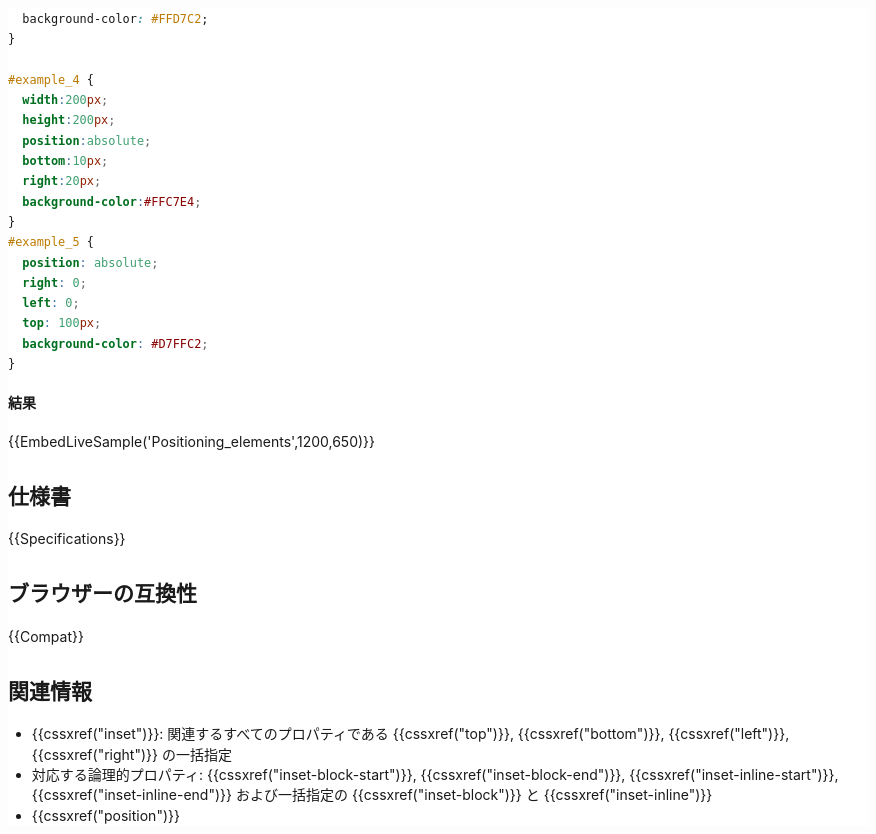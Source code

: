 ```css
  background-color: #FFD7C2;
}

#example_4 {
  width:200px;
  height:200px;
  position:absolute;
  bottom:10px;
  right:20px;
  background-color:#FFC7E4;
}
#example_5 {
  position: absolute;
  right: 0;
  left: 0;
  top: 100px;
  background-color: #D7FFC2;
}
```

#### 結果

{{EmbedLiveSample('Positioning_elements',1200,650)}}

## 仕様書

{{Specifications}}

## ブラウザーの互換性

{{Compat}}

## 関連情報

- {{cssxref("inset")}}: 関連するすべてのプロパティである {{cssxref("top")}}, {{cssxref("bottom")}}, {{cssxref("left")}}, {{cssxref("right")}} の一括指定
- 対応する論理的プロパティ: {{cssxref("inset-block-start")}}, {{cssxref("inset-block-end")}}, {{cssxref("inset-inline-start")}}, {{cssxref("inset-inline-end")}} および一括指定の {{cssxref("inset-block")}} と {{cssxref("inset-inline")}}
- {{cssxref("position")}}
